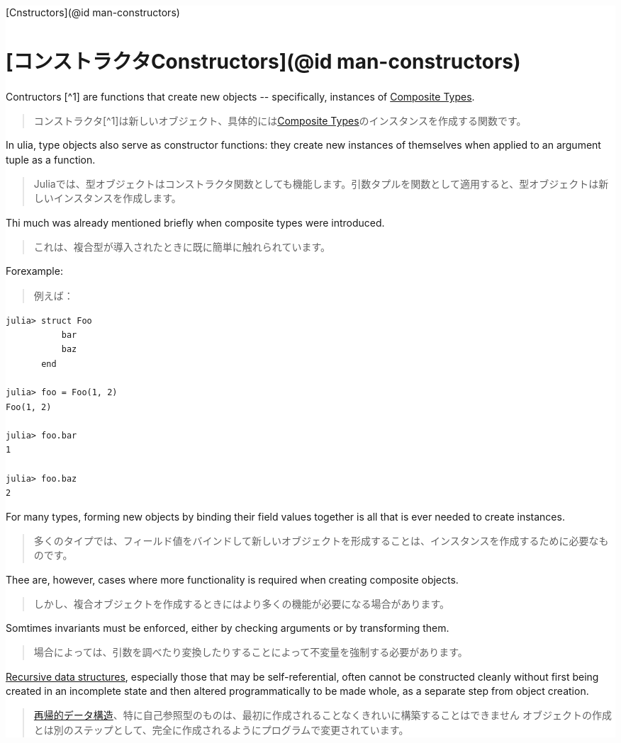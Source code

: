 


 [Cnstructors](@id man-constructors)

# [コンストラクタConstructors](@id man-constructors)



Contructors [^1] are functions that create new objects -- specifically, instances of [Composite Types](@ref).
> コンストラクタ[^1]は新しいオブジェクト、具体的には[Composite Types](@ref)のインスタンスを作成する関数です。


In ulia, type objects also serve as constructor functions: they create new instances of themselves when applied to an argument tuple as a function. 
> Juliaでは、型オブジェクトはコンストラクタ関数としても機能します。引数タプルを関数として適用すると、型オブジェクトは新しいインスタンスを作成します。


Thi much was already mentioned briefly when composite types were introduced.
> これは、複合型が導入されたときに既に簡単に触れられています。


Forexample:
> 例えば：


```jldoctest footype
julia> struct Foo
           bar
           baz
       end

julia> foo = Foo(1, 2)
Foo(1, 2)

julia> foo.bar
1

julia> foo.baz
2
```


For many types, forming new objects by binding their field values together is all that is ever needed to create instances. 
> 多くのタイプでは、フィールド値をバインドして新しいオブジェクトを形成することは、インスタンスを作成するために必要なものです。


Thee are, however, cases where more functionality is required when creating composite objects. 
> しかし、複合オブジェクトを作成するときにはより多くの機能が必要になる場合があります。


Somtimes invariants must be enforced, either by checking arguments or by transforming them. 
> 場合によっては、引数を調べたり変換したりすることによって不変量を強制する必要があります。


[Recursive data structures](https://en.wikipedia.org/wiki/Recursion_%28computer_science%29#Recursive_data_structures_.28structural_recursion.29), especially those that may be self-referential, often cannot be constructed cleanly without first being created in an incomplete state and then altered programmatically to be made whole, as a separate step from object creation. 
> [再帰的データ構造](https://en.wikipedia.org/wiki/Recursion_%28computer_science%29#Recursive_data_structures_.28structural_recursion.29)、特に自己参照型のものは、最初に作成されることなくきれいに構築することはできません オブジェクトの作成とは別のステップとして、完全に作成されるようにプログラムで変更されています。
